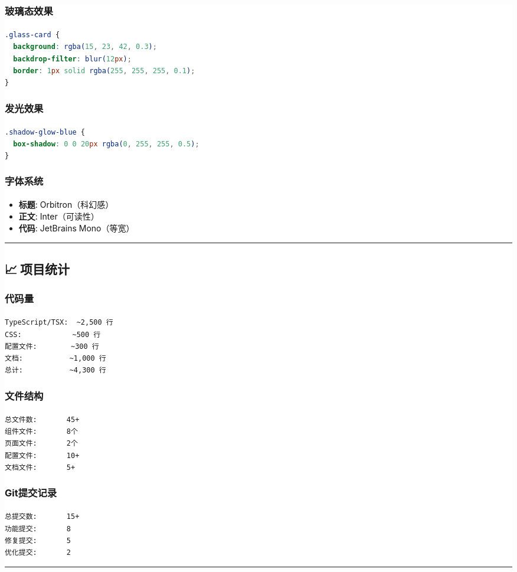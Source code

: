 ### 玻璃态效果
```css
.glass-card {
  background: rgba(15, 23, 42, 0.3);
  backdrop-filter: blur(12px);
  border: 1px solid rgba(255, 255, 255, 0.1);
}
```

### 发光效果
```css
.shadow-glow-blue {
  box-shadow: 0 0 20px rgba(0, 255, 255, 0.5);
}
```

### 字体系统
- **标题**: Orbitron（科幻感）
- **正文**: Inter（可读性）
- **代码**: JetBrains Mono（等宽）

---

## 📈 项目统计

### 代码量
```
TypeScript/TSX:  ~2,500 行
CSS:            ~500 行
配置文件:        ~300 行
文档:           ~1,000 行
总计:           ~4,300 行
```

### 文件结构
```
总文件数:       45+
组件文件:       8个
页面文件:       2个
配置文件:       10+
文档文件:       5+
```

### Git提交记录
```
总提交数:       15+
功能提交:       8
修复提交:       5
优化提交:       2
```

---